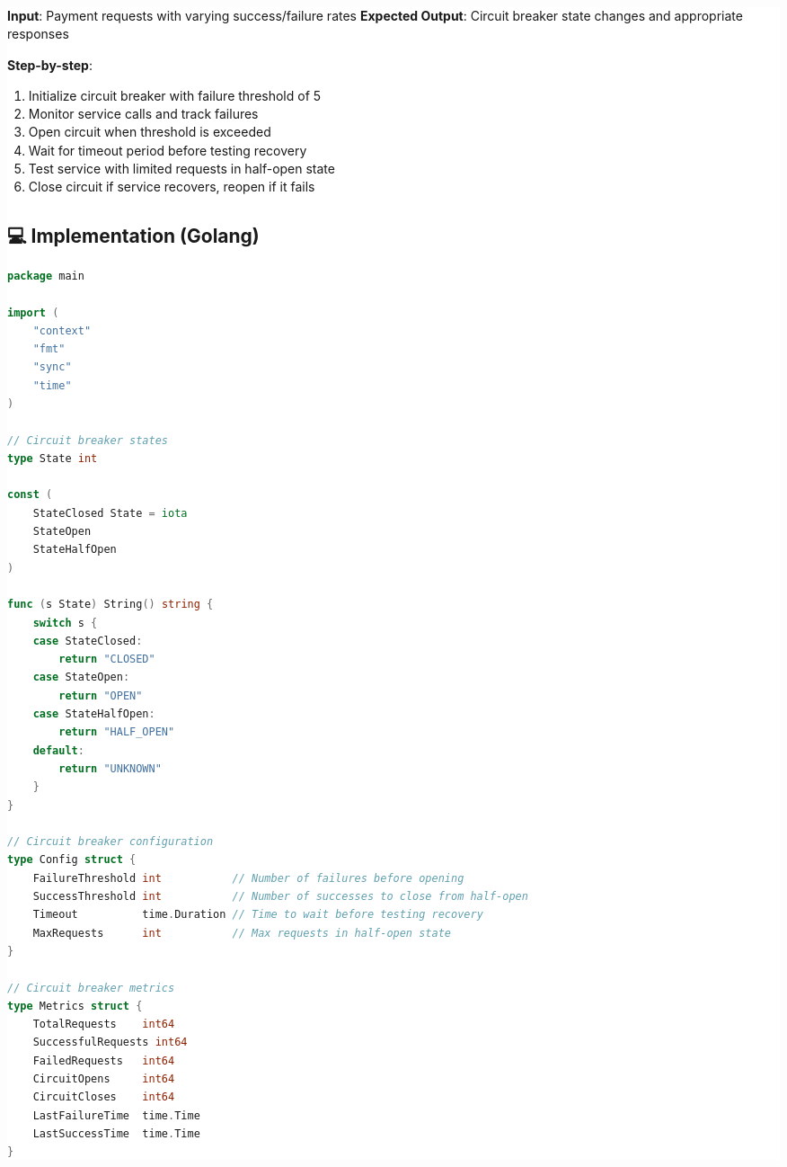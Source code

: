 **Input**: Payment requests with varying success/failure rates
**Expected Output**: Circuit breaker state changes and appropriate responses

**Step-by-step**:
1. Initialize circuit breaker with failure threshold of 5
2. Monitor service calls and track failures
3. Open circuit when threshold is exceeded
4. Wait for timeout period before testing recovery
5. Test service with limited requests in half-open state
6. Close circuit if service recovers, reopen if it fails

## 💻 **Implementation (Golang)**

```go
package main

import (
    "context"
    "fmt"
    "sync"
    "time"
)

// Circuit breaker states
type State int

const (
    StateClosed State = iota
    StateOpen
    StateHalfOpen
)

func (s State) String() string {
    switch s {
    case StateClosed:
        return "CLOSED"
    case StateOpen:
        return "OPEN"
    case StateHalfOpen:
        return "HALF_OPEN"
    default:
        return "UNKNOWN"
    }
}

// Circuit breaker configuration
type Config struct {
    FailureThreshold int           // Number of failures before opening
    SuccessThreshold int           // Number of successes to close from half-open
    Timeout          time.Duration // Time to wait before testing recovery
    MaxRequests      int           // Max requests in half-open state
}

// Circuit breaker metrics
type Metrics struct {
    TotalRequests    int64
    SuccessfulRequests int64
    FailedRequests   int64
    CircuitOpens     int64
    CircuitCloses    int64
    LastFailureTime  time.Time
    LastSuccessTime  time.Time
}

```